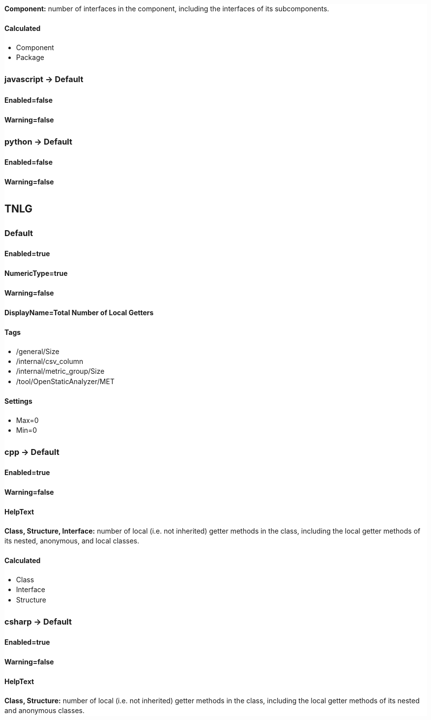   **Component:** number of interfaces in the component, including the interfaces of its subcomponents.

#### Calculated
- Component
- Package

### javascript -> Default
#### Enabled=false
#### Warning=false
### python -> Default
#### Enabled=false
#### Warning=false

## TNLG
### Default
#### Enabled=true
#### NumericType=true
#### Warning=false
#### DisplayName=Total Number of Local Getters
#### Tags
- /general/Size
- /internal/csv_column
- /internal/metric_group/Size
- /tool/OpenStaticAnalyzer/MET

#### Settings
- Max=0
- Min=0

### cpp -> Default
#### Enabled=true
#### Warning=false
#### HelpText
  **Class, Structure, Interface:** number of local (i.e. not inherited) getter methods in the class, including the local getter methods of its nested, anonymous, and local classes.

#### Calculated
- Class
- Interface
- Structure

### csharp -> Default
#### Enabled=true
#### Warning=false
#### HelpText
  **Class, Structure:** number of local (i.e. not inherited) getter methods in the class, including the local getter methods of its nested and anonymous classes.
